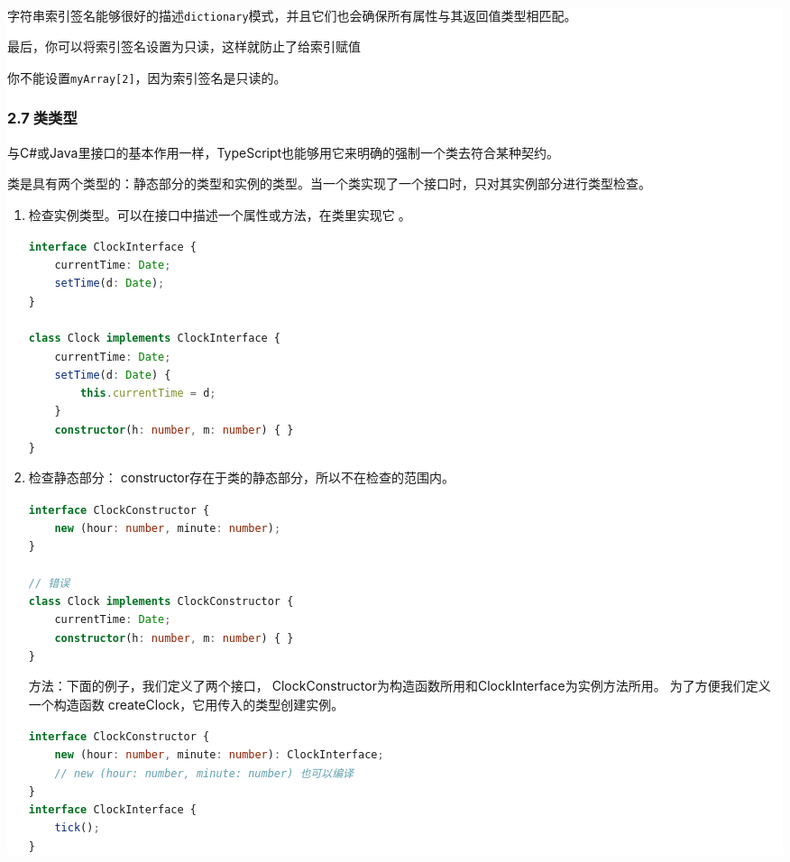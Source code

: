 字符串索引签名能够很好的描述`dictionary`模式，并且它们也会确保所有属性与其返回值类型相匹配。 

```ts

```



最后，你可以将索引签名设置为只读，这样就防止了给索引赋值

你不能设置`myArray[2]`，因为索引签名是只读的。 

```ts

```



### 2.7 类类型

与C#或Java里接口的基本作用一样，TypeScript也能够用它来明确的强制一个类去符合某种契约。 

类是具有两个类型的：静态部分的类型和实例的类型。当一个类实现了一个接口时，只对其实例部分进行类型检查。

1. 检查实例类型。可以在接口中描述一个属性或方法，在类里实现它 。

   ```ts
   interface ClockInterface {
       currentTime: Date;
       setTime(d: Date);
   }
   
   class Clock implements ClockInterface {
       currentTime: Date;
       setTime(d: Date) {
           this.currentTime = d;
       }
       constructor(h: number, m: number) { }
   }
   ```

2. 检查静态部分： constructor存在于类的静态部分，所以不在检查的范围内。
    ```ts
    interface ClockConstructor {
        new (hour: number, minute: number);
    }

    // 错误
    class Clock implements ClockConstructor {
        currentTime: Date;
        constructor(h: number, m: number) { }
    }     
    ```
    方法：下面的例子，我们定义了两个接口， ClockConstructor为构造函数所用和ClockInterface为实例方法所用。 为了方便我们定义一个构造函数 createClock，它用传入的类型创建实例。
    ```ts
    interface ClockConstructor {
        new (hour: number, minute: number): ClockInterface;
        // new (hour: number, minute: number) 也可以编译
    }
    interface ClockInterface {
        tick();
    }


  [index: number]: string;